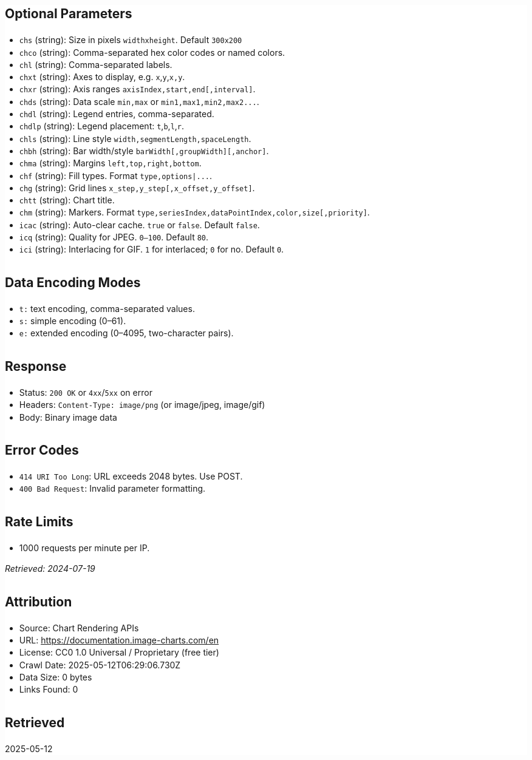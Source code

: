 ## Optional Parameters

- `chs` (string): Size in pixels `widthxheight`. Default `300x200`
- `chco` (string): Comma-separated hex color codes or named colors.
- `chl` (string): Comma-separated labels.
- `chxt` (string): Axes to display, e.g. `x`,`y`,`x,y`.
- `chxr` (string): Axis ranges `axisIndex,start,end[,interval]`.
- `chds` (string): Data scale `min,max` or `min1,max1,min2,max2...`.
- `chdl` (string): Legend entries, comma-separated.
- `chdlp` (string): Legend placement: `t`,`b`,`l`,`r`.
- `chls` (string): Line style `width,segmentLength,spaceLength`.
- `chbh` (string): Bar width/style `barWidth[,groupWidth][,anchor]`.
- `chma` (string): Margins `left,top,right,bottom`.
- `chf` (string): Fill types. Format `type,options|...`.
- `chg` (string): Grid lines `x_step,y_step[,x_offset,y_offset]`.
- `chtt` (string): Chart title.
- `chm` (string): Markers. Format `type,seriesIndex,dataPointIndex,color,size[,priority]`.
- `icac` (string): Auto-clear cache. `true` or `false`. Default `false`.
- `icq` (string): Quality for JPEG. `0–100`. Default `80`.
- `ici` (string): Interlacing for GIF. `1` for interlaced; `0` for no. Default `0`.

## Data Encoding Modes

- `t:` text encoding, comma-separated values.
- `s:` simple encoding (0–61).
- `e:` extended encoding (0–4095, two-character pairs).

## Response

- Status: `200 OK` or `4xx`/`5xx` on error
- Headers: `Content-Type: image/png` (or image/jpeg, image/gif)
- Body: Binary image data

## Error Codes

- `414 URI Too Long`: URL exceeds 2048 bytes. Use POST.
- `400 Bad Request`: Invalid parameter formatting.

## Rate Limits

- 1000 requests per minute per IP.

_Retrieved: 2024-07-19_


## Attribution
- Source: Chart Rendering APIs
- URL: https://documentation.image-charts.com/en
- License: CC0 1.0 Universal / Proprietary (free tier)
- Crawl Date: 2025-05-12T06:29:06.730Z
- Data Size: 0 bytes
- Links Found: 0

## Retrieved
2025-05-12
